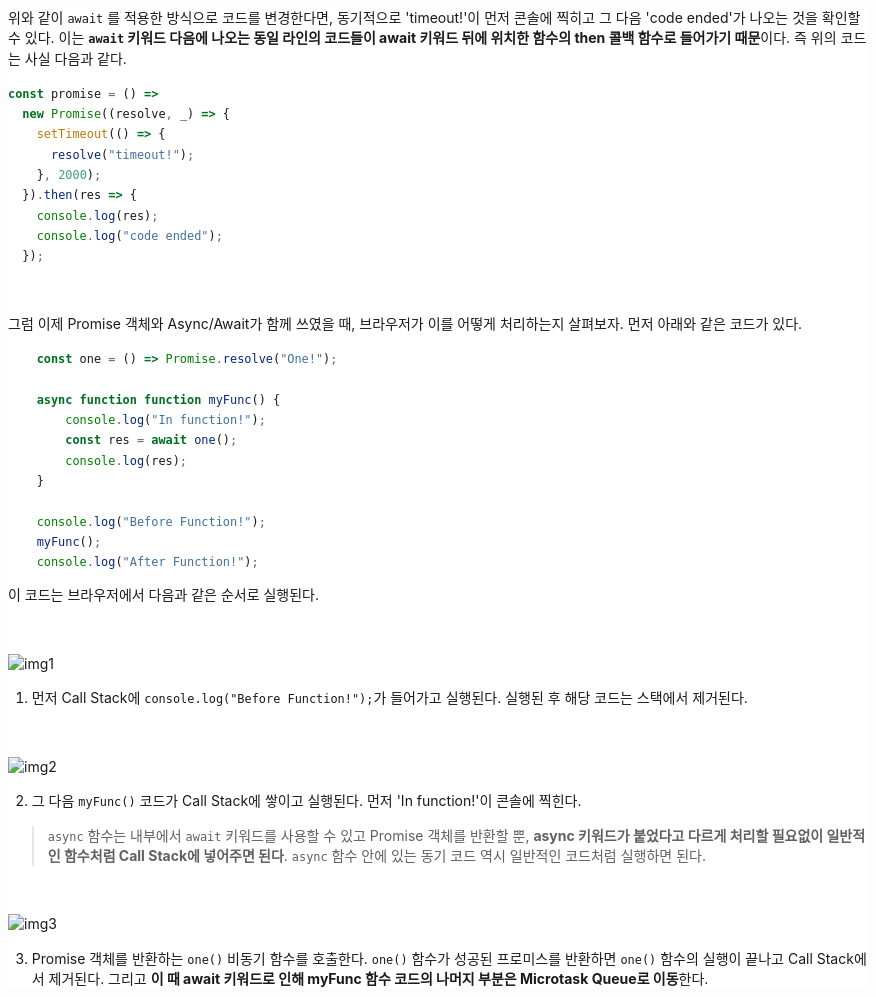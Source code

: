 위와 같이 `await` 를 적용한 방식으로 코드를 변경한다면, 동기적으로 'timeout!'이 먼저 콘솔에 찍히고 그 다음 'code ended'가 나오는 것을 확인할 수 있다. 이는 **`await` 키워드 다음에 나오는 동일 라인의 코드들이 await 키워드 뒤에 위치한 함수의 then 콜백 함수로 들어가기 때문**이다. 즉 위의 코드는 사실 다음과 같다.

```js
const promise = () =>
  new Promise((resolve, _) => {
    setTimeout(() => {
      resolve("timeout!");
    }, 2000);
  }).then(res => {
    console.log(res);
    console.log("code ended");
  });
```

&nbsp;

그럼 이제 Promise 객체와 Async/Await가 함께 쓰였을 때, 브라우저가 이를 어떻게 처리하는지 살펴보자. 먼저 아래와 같은 코드가 있다.

```js
    const one = () => Promise.resolve("One!");

    async function function myFunc() {
    	console.log("In function!");
    	const res = await one();
    	console.log(res);
    }

    console.log("Before Function!");
    myFunc();
    console.log("After Function!");
```

이 코드는 브라우저에서 다음과 같은 순서로 실행된다.

&nbsp;

![img1](https://github.com/user-attachments/assets/fe09d4cf-d604-45a7-af2d-ff67642daabf)

1. 먼저 Call Stack에 `console.log("Before Function!");`가 들어가고 실행된다. 실행된 후 해당 코드는 스택에서 제거된다.

&nbsp;

![img2](https://github.com/user-attachments/assets/bb76aab0-af6d-43b8-a242-8640017105b3)

2. 그 다음 `myFunc()` 코드가 Call Stack에 쌓이고 실행된다. 먼저 'In function!'이 콘솔에 찍힌다.

> `async` 함수는 내부에서 `await` 키워드를 사용할 수 있고 Promise 객체를 반환할 뿐, **async 키워드가 붙었다고 다르게 처리할 필요없이 일반적인 함수처럼 Call Stack에 넣어주면 된다**. `async` 함수 안에 있는 동기 코드 역시 일반적인 코드처럼 실행하면 된다.

&nbsp;

![img3](https://github.com/user-attachments/assets/5b74b0ae-fb92-4e26-8356-a6607d02fb29)

3. Promise 객체를 반환하는 `one()` 비동기 함수를 호출한다. `one()` 함수가 성공된 프로미스를 반환하면 `one()` 함수의 실행이 끝나고 Call Stack에서 제거된다. 그리고 **이 때 await 키워드로 인해 myFunc 함수 코드의 나머지 부분은 Microtask Queue로 이동**한다.
